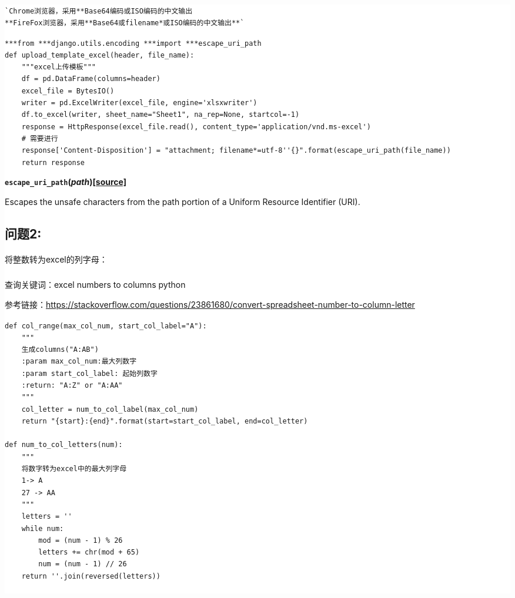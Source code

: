```
`Chrome浏览器，采用**Base64编码或ISO编码的中文输出
**FireFox浏览器，采用**Base64或filename*或ISO编码的中文输出**`
```



```
***from ***django.utils.encoding ***import ***escape_uri_path
def upload_template_excel(header, file_name):
    """excel上传模板"""
    df = pd.DataFrame(columns=header)
    excel_file = BytesIO()
    writer = pd.ExcelWriter(excel_file, engine='xlsxwriter')
    df.to_excel(writer, sheet_name="Sheet1", na_rep=None, startcol=-1)
    response = HttpResponse(excel_file.read(), content_type='application/vnd.ms-excel')
    # 需要进行
    response['Content-Disposition'] = "attachment; filename*=utf-8''{}".format(escape_uri_path(file_name))
    return response
```


**`escape_uri_path`(*path*)[**[source]**](https://docs.djangoproject.com/en/2.1/_modules/django/utils/encoding/#escape_uri_path)**

Escapes the unsafe characters from the path portion of a Uniform Resource Identifier (URI).

## 问题2:

将整数转为excel的列字母：

### 

查询关键词：excel numbers to columns python

参考链接：https://stackoverflow.com/questions/23861680/convert-spreadsheet-number-to-column-letter

```
def col_range(max_col_num, start_col_label="A"):
    """
    生成columns("A:AB")
    :param max_col_num:最大列数字
    :param start_col_label: 起始列数字
    :return: "A:Z" or "A:AA"
    """
    col_letter = num_to_col_label(max_col_num)
    return "{start}:{end}".format(start=start_col_label, end=col_letter)

def num_to_col_letters(num):
    """
    将数字转为excel中的最大列字母
    1-> A
    27 -> AA
    """
    letters = ''
    while num:
        mod = (num - 1) % 26
        letters += chr(mod + 65)
        num = (num - 1) // 26
    return ''.join(reversed(letters))


```
